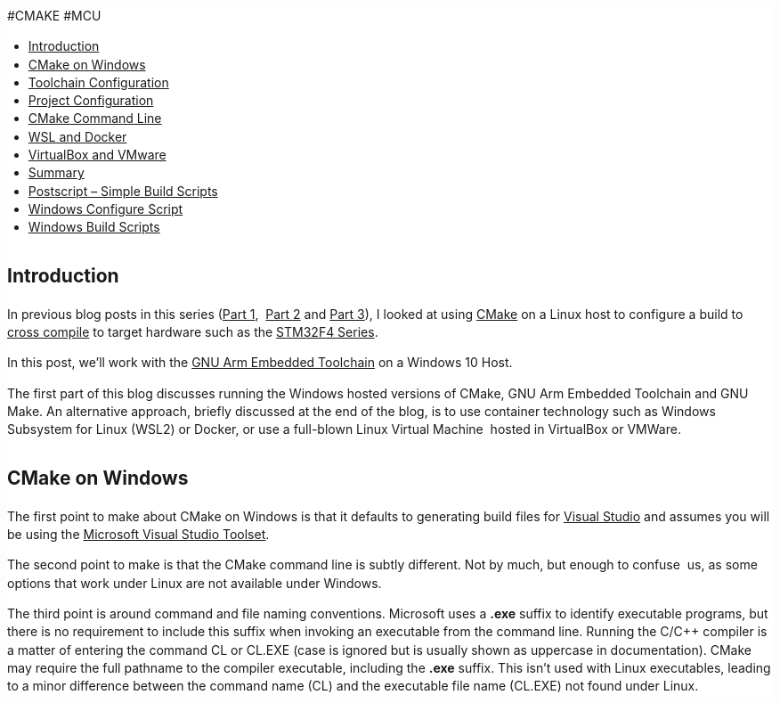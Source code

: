 #CMAKE #MCU

- [Introduction](https://blog.feabhas.com/2021/09/cmake-part-4-windows-10-host/#Introduction "Introduction")
- [CMake on Windows](https://blog.feabhas.com/2021/09/cmake-part-4-windows-10-host/#CMake_on_Windows "CMake on Windows")
- [Toolchain Configuration](https://blog.feabhas.com/2021/09/cmake-part-4-windows-10-host/#Toolchain_Configuration "Toolchain Configuration")
- [Project Configuration](https://blog.feabhas.com/2021/09/cmake-part-4-windows-10-host/#Project_Configuration "Project Configuration")
- [CMake Command Line](https://blog.feabhas.com/2021/09/cmake-part-4-windows-10-host/#CMake_Command_Line "CMake Command Line")
- [WSL and Docker](https://blog.feabhas.com/2021/09/cmake-part-4-windows-10-host/#WSL_and_Docker "WSL and Docker")
- [VirtualBox and VMware](https://blog.feabhas.com/2021/09/cmake-part-4-windows-10-host/#VirtualBox_and_VMware "VirtualBox and VMware")
- [Summary](https://blog.feabhas.com/2021/09/cmake-part-4-windows-10-host/#Summary "Summary")
- [Postscript – Simple Build Scripts](https://blog.feabhas.com/2021/09/cmake-part-4-windows-10-host/#Postscript_%E2%80%93_Simple_Build_Scripts "Postscript – Simple Build Scripts")
- [Windows Configure Script](https://blog.feabhas.com/2021/09/cmake-part-4-windows-10-host/#Windows_Configure_Script "Windows Configure Script")
- [Windows Build Scripts](https://blog.feabhas.com/2021/09/cmake-part-4-windows-10-host/#Windows_Build_Scripts "Windows Build Scripts")

## Introduction

In previous blog posts in this series ([Part 1](https://feabhasblog.wpengine.com/2021/07/cmake-part-1-the-dark-arts/),  [Part 2](https://feabhasblog.wpengine.com/2021/07/cmake-part-2-release-and-debug-builds/) and [Part 3](https://feabhasblog.wpengine.com/2021/08/cmake-part-3-source-file-organisation/)), I looked at using [CMake](https://cmake.org/) on a Linux host to configure a build to [cross compile](https://en.wikipedia.org/wiki/Cross_compiler) to target hardware such as the [STM32F4 Series](https://www.st.com/en/microcontrollers-microprocessors/stm32f4-series.html).

In this post, we’ll work with the [GNU Arm Embedded Toolchain](https://developer.arm.com/tools-and-software/open-source-software/developer-tools/gnu-toolchain/gnu-rm) on a Windows 10 Host.

The first part of this blog discusses running the Windows hosted versions of CMake, GNU Arm Embedded Toolchain and GNU Make. An alternative approach, briefly discussed at the end of the blog, is to use container technology such as Windows Subsystem for Linux (WSL2) or Docker, or use a full-blown Linux Virtual Machine  hosted in VirtualBox or VMWare.

## CMake on Windows

The first point to make about CMake on Windows is that it defaults to generating build files for [Visual Studio](https://visualstudio.microsoft.com/) and assumes you will be using the [Microsoft Visual Studio Toolset](https://docs.microsoft.com/en-us/cpp/build/building-on-the-command-line?view=msvc-160).

The second point to make is that the CMake command line is subtly different. Not by much, but enough to confuse  us, as some options that work under Linux are not available under Windows.

The third point is around command and file naming conventions. Microsoft uses a **.exe** suffix to identify executable programs, but there is no requirement to include this suffix when invoking an executable from the command line. Running the C/C++ compiler is a matter of entering the command CL or CL.EXE (case is ignored but is usually shown as uppercase in documentation). CMake may require the full pathname to the compiler executable, including the **.exe** suffix. This isn’t used with Linux executables, leading to a minor difference between the command name (CL) and the executable file name (CL.EXE) not found under Linux.

